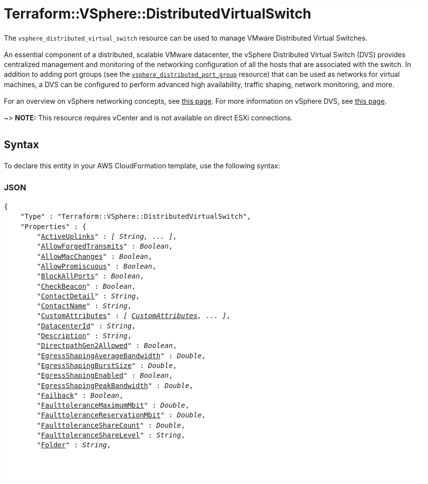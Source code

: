 # Terraform::VSphere::DistributedVirtualSwitch

The `vsphere_distributed_virtual_switch` resource can be used to manage VMware
Distributed Virtual Switches.

An essential component of a distributed, scalable VMware datacenter, the
vSphere Distributed Virtual Switch (DVS) provides centralized management and
monitoring of the networking configuration of all the hosts that are associated
with the switch. In addition to adding port groups (see the
[`vsphere_distributed_port_group`][distributed-port-group] resource) that can
be used as networks for virtual machines, a DVS can be configured to perform
advanced high availability, traffic shaping, network monitoring, and more.

For an overview on vSphere networking concepts, see [this
page][ref-vsphere-net-concepts]. For more information on vSphere DVS, see [this
page][ref-vsphere-dvs].

[distributed-port-group]: /docs/providers/vsphere/r/distributed_port_group.html
[ref-vsphere-net-concepts]: https://docs.vmware.com/en/VMware-vSphere/6.5/com.vmware.vsphere.networking.doc/GUID-2B11DBB8-CB3C-4AFF-8885-EFEA0FC562F4.html
[ref-vsphere-dvs]: https://docs.vmware.com/en/VMware-vSphere/6.5/com.vmware.vsphere.networking.doc/GUID-375B45C7-684C-4C51-BA3C-70E48DFABF04.html

~> **NOTE:** This resource requires vCenter and is not available on direct ESXi
connections.

## Syntax

To declare this entity in your AWS CloudFormation template, use the following syntax:

### JSON

<pre>
{
    "Type" : "Terraform::VSphere::DistributedVirtualSwitch",
    "Properties" : {
        "<a href="#activeuplinks" title="ActiveUplinks">ActiveUplinks</a>" : <i>[ String, ... ]</i>,
        "<a href="#allowforgedtransmits" title="AllowForgedTransmits">AllowForgedTransmits</a>" : <i>Boolean</i>,
        "<a href="#allowmacchanges" title="AllowMacChanges">AllowMacChanges</a>" : <i>Boolean</i>,
        "<a href="#allowpromiscuous" title="AllowPromiscuous">AllowPromiscuous</a>" : <i>Boolean</i>,
        "<a href="#blockallports" title="BlockAllPorts">BlockAllPorts</a>" : <i>Boolean</i>,
        "<a href="#checkbeacon" title="CheckBeacon">CheckBeacon</a>" : <i>Boolean</i>,
        "<a href="#contactdetail" title="ContactDetail">ContactDetail</a>" : <i>String</i>,
        "<a href="#contactname" title="ContactName">ContactName</a>" : <i>String</i>,
        "<a href="#customattributes" title="CustomAttributes">CustomAttributes</a>" : <i>[ <a href="customattributes.md">CustomAttributes</a>, ... ]</i>,
        "<a href="#datacenterid" title="DatacenterId">DatacenterId</a>" : <i>String</i>,
        "<a href="#description" title="Description">Description</a>" : <i>String</i>,
        "<a href="#directpathgen2allowed" title="DirectpathGen2Allowed">DirectpathGen2Allowed</a>" : <i>Boolean</i>,
        "<a href="#egressshapingaveragebandwidth" title="EgressShapingAverageBandwidth">EgressShapingAverageBandwidth</a>" : <i>Double</i>,
        "<a href="#egressshapingburstsize" title="EgressShapingBurstSize">EgressShapingBurstSize</a>" : <i>Double</i>,
        "<a href="#egressshapingenabled" title="EgressShapingEnabled">EgressShapingEnabled</a>" : <i>Boolean</i>,
        "<a href="#egressshapingpeakbandwidth" title="EgressShapingPeakBandwidth">EgressShapingPeakBandwidth</a>" : <i>Double</i>,
        "<a href="#failback" title="Failback">Failback</a>" : <i>Boolean</i>,
        "<a href="#faulttolerancemaximummbit" title="FaulttoleranceMaximumMbit">FaulttoleranceMaximumMbit</a>" : <i>Double</i>,
        "<a href="#faulttolerancereservationmbit" title="FaulttoleranceReservationMbit">FaulttoleranceReservationMbit</a>" : <i>Double</i>,
        "<a href="#faulttolerancesharecount" title="FaulttoleranceShareCount">FaulttoleranceShareCount</a>" : <i>Double</i>,
        "<a href="#faulttolerancesharelevel" title="FaulttoleranceShareLevel">FaulttoleranceShareLevel</a>" : <i>String</i>,
        "<a href="#folder" title="Folder">Folder</a>" : <i>String</i>,